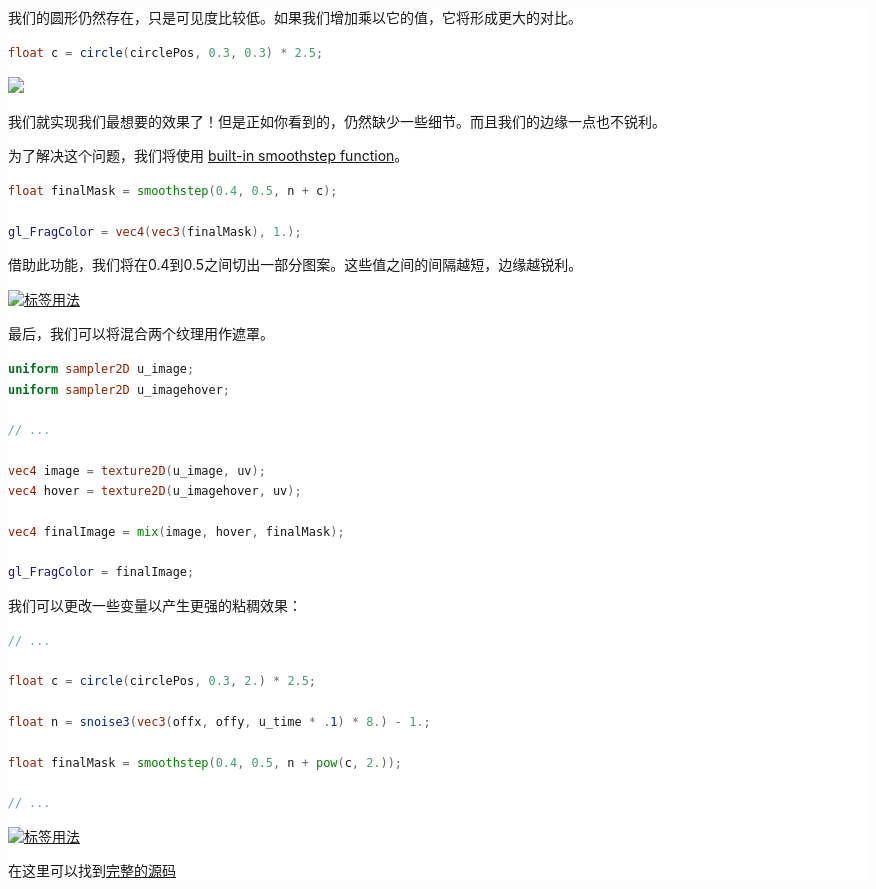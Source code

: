 我们的圆形仍然存在，只是可见度比较低。如果我们增加乘以它的值，它将形成更大的对比。

```glsl
float c = circle(circlePos, 0.3, 0.3) * 2.5;
```

![](https://source-hosting.oss-cn-shanghai.aliyuncs.com/noise-result9.jpg)

我们就实现我们最想要的效果了！但是正如你看到的，仍然缺少一些细节。而且我们的边缘一点也不锐利。

为了解决这个问题，我们将使用 [built-in smoothstep function](https://thebookofshaders.com/glossary/?search=smoothstep)。

```glsl
float finalMask = smoothstep(0.4, 0.5, n + c);

gl_FragColor = vec4(vec3(finalMask), 1.);
```

借助此功能，我们将在0.4到0.5之间切出一部分图案。这些值之间的间隔越短，边缘越锐利。

[![标签用法](https://codesandbox.io/static/img/play-codesandbox.svg)](https://codesandbox.io/embed/step-03-xpfc8)

最后，我们可以将混合两个纹理用作遮罩。

```glsl
uniform sampler2D u_image;
uniform sampler2D u_imagehover;

// ...

vec4 image = texture2D(u_image, uv);
vec4 hover = texture2D(u_imagehover, uv);

vec4 finalImage = mix(image, hover, finalMask);

gl_FragColor = finalImage;
```

我们可以更改一些变量以产生更强的粘稠效果：

```glsl
// ...

float c = circle(circlePos, 0.3, 2.) * 2.5;

float n = snoise3(vec3(offx, offy, u_time * .1) * 8.) - 1.;

float finalMask = smoothstep(0.4, 0.5, n + pow(c, 2.));

// ...
```

[![标签用法](https://codesandbox.io/static/img/play-codesandbox.svg)](https://codesandbox.io/embed/step-04-9gyz8)

在这里可以找到[完整的源码](https://github.com/Aqro/gooey-hover-codrops)
